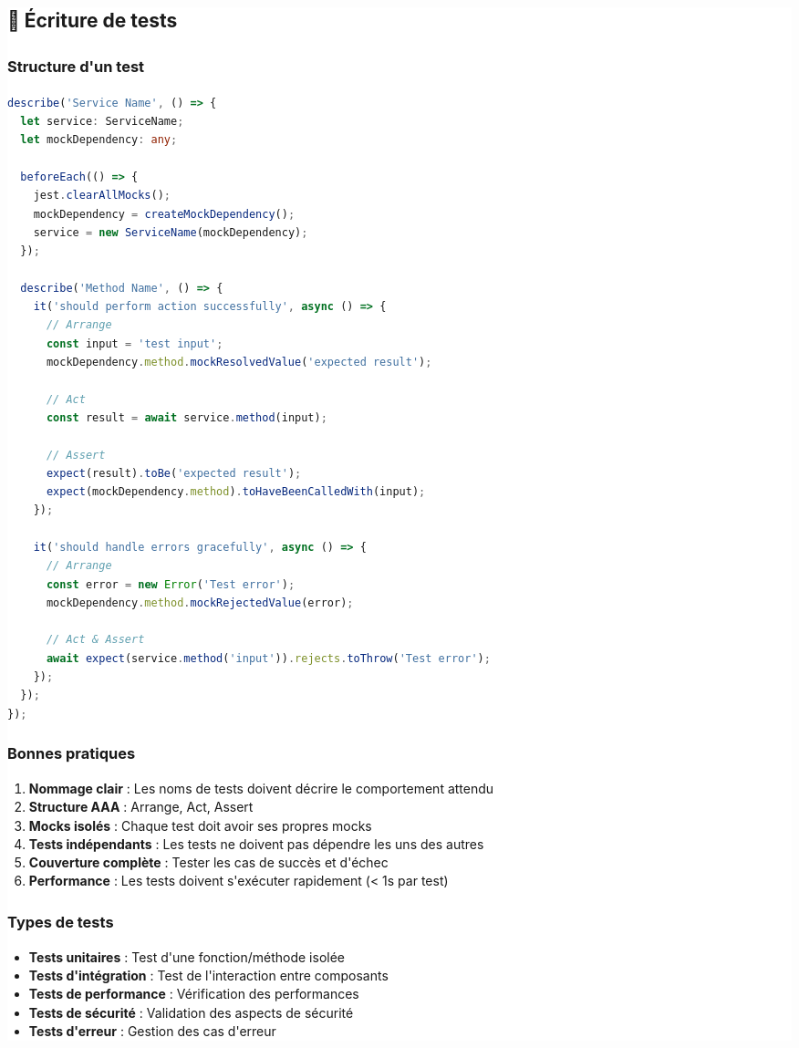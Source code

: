 ## 📝 Écriture de tests

### **Structure d'un test**
```typescript
describe('Service Name', () => {
  let service: ServiceName;
  let mockDependency: any;

  beforeEach(() => {
    jest.clearAllMocks();
    mockDependency = createMockDependency();
    service = new ServiceName(mockDependency);
  });

  describe('Method Name', () => {
    it('should perform action successfully', async () => {
      // Arrange
      const input = 'test input';
      mockDependency.method.mockResolvedValue('expected result');

      // Act
      const result = await service.method(input);

      // Assert
      expect(result).toBe('expected result');
      expect(mockDependency.method).toHaveBeenCalledWith(input);
    });

    it('should handle errors gracefully', async () => {
      // Arrange
      const error = new Error('Test error');
      mockDependency.method.mockRejectedValue(error);

      // Act & Assert
      await expect(service.method('input')).rejects.toThrow('Test error');
    });
  });
});
```

### **Bonnes pratiques**
1. **Nommage clair** : Les noms de tests doivent décrire le comportement attendu
2. **Structure AAA** : Arrange, Act, Assert
3. **Mocks isolés** : Chaque test doit avoir ses propres mocks
4. **Tests indépendants** : Les tests ne doivent pas dépendre les uns des autres
5. **Couverture complète** : Tester les cas de succès et d'échec
6. **Performance** : Les tests doivent s'exécuter rapidement (< 1s par test)

### **Types de tests**
- **Tests unitaires** : Test d'une fonction/méthode isolée
- **Tests d'intégration** : Test de l'interaction entre composants
- **Tests de performance** : Vérification des performances
- **Tests de sécurité** : Validation des aspects de sécurité
- **Tests d'erreur** : Gestion des cas d'erreur
